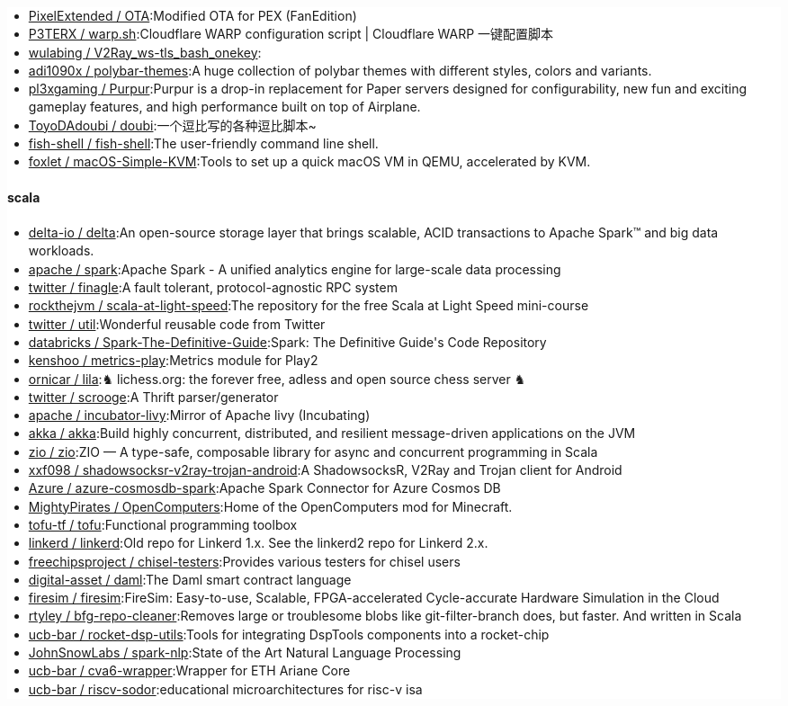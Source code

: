 * [PixelExtended / OTA](https://github.com/PixelExtended/OTA):Modified OTA for PEX (FanEdition)
* [P3TERX / warp.sh](https://github.com/P3TERX/warp.sh):Cloudflare WARP configuration script | Cloudflare WARP 一键配置脚本
* [wulabing / V2Ray_ws-tls_bash_onekey](https://github.com/wulabing/V2Ray_ws-tls_bash_onekey):
* [adi1090x / polybar-themes](https://github.com/adi1090x/polybar-themes):A huge collection of polybar themes with different styles, colors and variants.
* [pl3xgaming / Purpur](https://github.com/pl3xgaming/Purpur):Purpur is a drop-in replacement for Paper servers designed for configurability, new fun and exciting gameplay features, and high performance built on top of Airplane.
* [ToyoDAdoubi / doubi](https://github.com/ToyoDAdoubi/doubi):一个逗比写的各种逗比脚本~
* [fish-shell / fish-shell](https://github.com/fish-shell/fish-shell):The user-friendly command line shell.
* [foxlet / macOS-Simple-KVM](https://github.com/foxlet/macOS-Simple-KVM):Tools to set up a quick macOS VM in QEMU, accelerated by KVM.

#### scala
* [delta-io / delta](https://github.com/delta-io/delta):An open-source storage layer that brings scalable, ACID transactions to Apache Spark™ and big data workloads.
* [apache / spark](https://github.com/apache/spark):Apache Spark - A unified analytics engine for large-scale data processing
* [twitter / finagle](https://github.com/twitter/finagle):A fault tolerant, protocol-agnostic RPC system
* [rockthejvm / scala-at-light-speed](https://github.com/rockthejvm/scala-at-light-speed):The repository for the free Scala at Light Speed mini-course
* [twitter / util](https://github.com/twitter/util):Wonderful reusable code from Twitter
* [databricks / Spark-The-Definitive-Guide](https://github.com/databricks/Spark-The-Definitive-Guide):Spark: The Definitive Guide's Code Repository
* [kenshoo / metrics-play](https://github.com/kenshoo/metrics-play):Metrics module for Play2
* [ornicar / lila](https://github.com/ornicar/lila):♞ lichess.org: the forever free, adless and open source chess server ♞
* [twitter / scrooge](https://github.com/twitter/scrooge):A Thrift parser/generator
* [apache / incubator-livy](https://github.com/apache/incubator-livy):Mirror of Apache livy (Incubating)
* [akka / akka](https://github.com/akka/akka):Build highly concurrent, distributed, and resilient message-driven applications on the JVM
* [zio / zio](https://github.com/zio/zio):ZIO — A type-safe, composable library for async and concurrent programming in Scala
* [xxf098 / shadowsocksr-v2ray-trojan-android](https://github.com/xxf098/shadowsocksr-v2ray-trojan-android):A ShadowsocksR, V2Ray and Trojan client for Android
* [Azure / azure-cosmosdb-spark](https://github.com/Azure/azure-cosmosdb-spark):Apache Spark Connector for Azure Cosmos DB
* [MightyPirates / OpenComputers](https://github.com/MightyPirates/OpenComputers):Home of the OpenComputers mod for Minecraft.
* [tofu-tf / tofu](https://github.com/tofu-tf/tofu):Functional programming toolbox
* [linkerd / linkerd](https://github.com/linkerd/linkerd):Old repo for Linkerd 1.x. See the linkerd2 repo for Linkerd 2.x.
* [freechipsproject / chisel-testers](https://github.com/freechipsproject/chisel-testers):Provides various testers for chisel users
* [digital-asset / daml](https://github.com/digital-asset/daml):The Daml smart contract language
* [firesim / firesim](https://github.com/firesim/firesim):FireSim: Easy-to-use, Scalable, FPGA-accelerated Cycle-accurate Hardware Simulation in the Cloud
* [rtyley / bfg-repo-cleaner](https://github.com/rtyley/bfg-repo-cleaner):Removes large or troublesome blobs like git-filter-branch does, but faster. And written in Scala
* [ucb-bar / rocket-dsp-utils](https://github.com/ucb-bar/rocket-dsp-utils):Tools for integrating DspTools components into a rocket-chip
* [JohnSnowLabs / spark-nlp](https://github.com/JohnSnowLabs/spark-nlp):State of the Art Natural Language Processing
* [ucb-bar / cva6-wrapper](https://github.com/ucb-bar/cva6-wrapper):Wrapper for ETH Ariane Core
* [ucb-bar / riscv-sodor](https://github.com/ucb-bar/riscv-sodor):educational microarchitectures for risc-v isa

